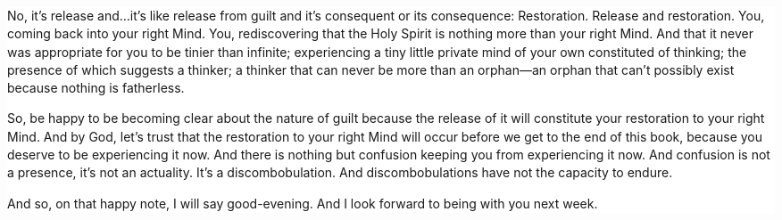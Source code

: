 No, it&rsquo;s release and…it&rsquo;s like release from guilt and
it&rsquo;s consequent or its consequence: Restoration. Release and
restoration. You, coming back into your right Mind. You, rediscovering
that the Holy Spirit is nothing more than your right Mind. And that it
never was appropriate for you to be tinier than infinite; experiencing a
tiny little private mind of your own constituted of thinking; the
presence of which suggests a thinker; a thinker that can never be more
than an orphan&mdash;an orphan that can&rsquo;t possibly exist because
nothing is fatherless.

So, be happy to be becoming clear about the nature of guilt because the
release of it will constitute your restoration to your right Mind. And
by God, let&rsquo;s trust that the restoration to your right Mind will
occur before we get to the end of this book, because you deserve to be
experiencing it now. And there is nothing but confusion keeping you from
experiencing it now. And confusion is not a presence, it&rsquo;s not an
actuality. It&rsquo;s a discombobulation. And discombobulations have not
the capacity to endure.

And so, on that happy note, I will say good-evening. And I look forward
to being with you next week.

[^1]: T13.3 Release and Restoration

